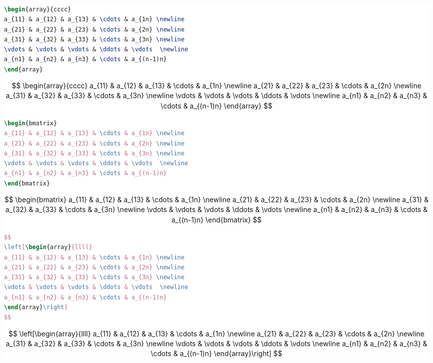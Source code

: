 ```tex
\begin{array}{cccc}
a_{11} & a_{12} & a_{13} & \cdots & a_{1n} \newline
a_{21} & a_{22} & a_{23} & \cdots & a_{2n} \newline
a_{31} & a_{32} & a_{33} & \cdots & a_{3n} \newline
\vdots & \vdots & \vdots & \ddots & \vdots  \newline
a_{n1} & a_{n2} & a_{n3} & \cdots & a_{(n-1)n}
\end{array}
```
$$
\begin{array}{cccc}
a_{11} & a_{12} & a_{13} & \cdots & a_{1n} \newline
a_{21} & a_{22} & a_{23} & \cdots & a_{2n} \newline
a_{31} & a_{32} & a_{33} & \cdots & a_{3n} \newline
\vdots & \vdots & \vdots & \ddots & \vdots  \newline
a_{n1} & a_{n2} & a_{n3} & \cdots & a_{(n-1)n}
\end{array}
$$

```tex
\begin{bmatrix}
a_{11} & a_{12} & a_{13} & \cdots & a_{1n} \newline
a_{21} & a_{22} & a_{23} & \cdots & a_{2n} \newline
a_{31} & a_{32} & a_{33} & \cdots & a_{3n} \newline
\vdots & \vdots & \vdots & \ddots & \vdots  \newline
a_{n1} & a_{n2} & a_{n3} & \cdots & a_{(n-1)n}
\end{bmatrix}
```


$$
\begin{bmatrix}
a_{11} & a_{12} & a_{13} & \cdots & a_{1n} \newline
a_{21} & a_{22} & a_{23} & \cdots & a_{2n} \newline
a_{31} & a_{32} & a_{33} & \cdots & a_{3n} \newline
\vdots & \vdots & \vdots & \ddots & \vdots  \newline
a_{n1} & a_{n2} & a_{n3} & \cdots & a_{(n-1)n}
\end{bmatrix}
$$

```tex
$$
\left[\begin{array}{llll}
a_{11} & a_{12} & a_{13} & \cdots & a_{1n} \newline
a_{21} & a_{22} & a_{23} & \cdots & a_{2n} \newline
a_{31} & a_{32} & a_{33} & \cdots & a_{3n} \newline
\vdots & \vdots & \vdots & \ddots & \vdots  \newline
a_{n1} & a_{n2} & a_{n3} & \cdots & a_{(n-1)n}
\end{array}\right]
$$
```
$$
\left[\begin{array}{llll}
a_{11} & a_{12} & a_{13} & \cdots & a_{1n} \newline
a_{21} & a_{22} & a_{23} & \cdots & a_{2n} \newline
a_{31} & a_{32} & a_{33} & \cdots & a_{3n} \newline
\vdots & \vdots & \vdots & \ddots & \vdots  \newline
a_{n1} & a_{n2} & a_{n3} & \cdots & a_{(n-1)n}
\end{array}\right]
$$
